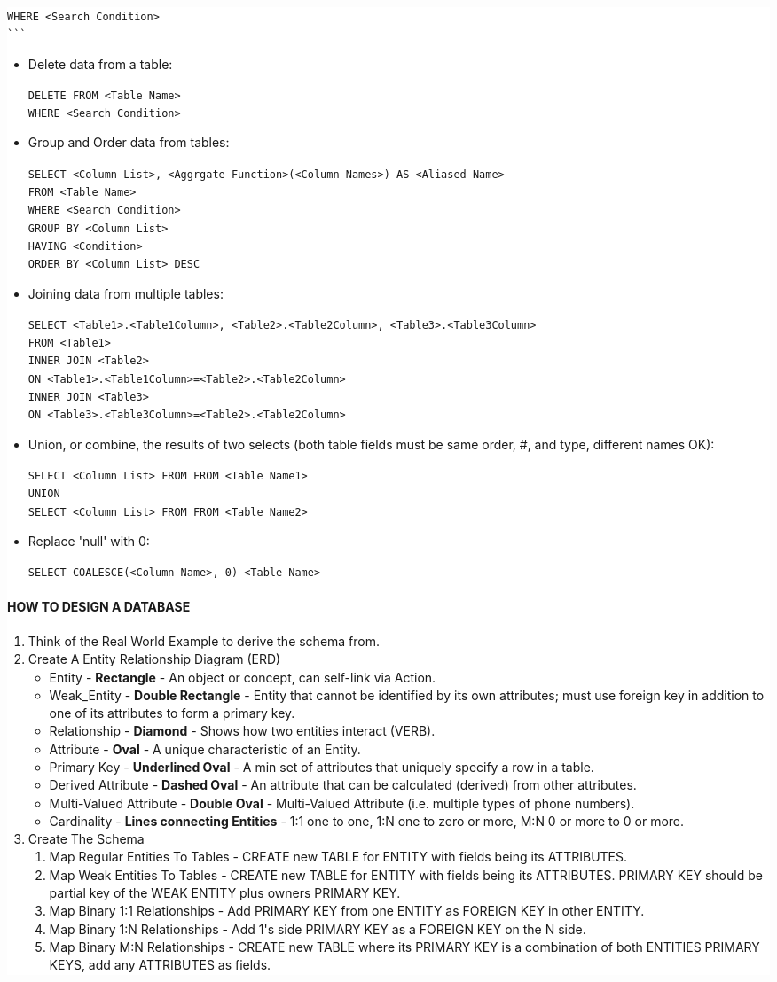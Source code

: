     WHERE <Search Condition>
    ```
-  Delete data from a table:
    ```
    DELETE FROM <Table Name>
    WHERE <Search Condition>
    ```
- Group and Order data from tables:
    ```
    SELECT <Column List>, <Aggrgate Function>(<Column Names>) AS <Aliased Name>
    FROM <Table Name>
    WHERE <Search Condition>
    GROUP BY <Column List>
    HAVING <Condition> 
    ORDER BY <Column List> DESC
    ```
- Joining data from multiple tables:
    ```
    SELECT <Table1>.<Table1Column>, <Table2>.<Table2Column>, <Table3>.<Table3Column>
    FROM <Table1> 
    INNER JOIN <Table2>
    ON <Table1>.<Table1Column>=<Table2>.<Table2Column>
    INNER JOIN <Table3>
    ON <Table3>.<Table3Column>=<Table2>.<Table2Column>
    ```
- Union, or combine, the results of two selects (both table fields must be same order, #, and type, different names OK):
    ```
    SELECT <Column List> FROM FROM <Table Name1>
    UNION  
    SELECT <Column List> FROM FROM <Table Name2>    
    ```
- Replace 'null' with 0:  
    ```
    SELECT COALESCE(<Column Name>, 0) <Table Name>
    ```

#### HOW TO DESIGN A DATABASE
1. Think of the Real World Example to derive the schema from.
2. Create A Entity Relationship Diagram (ERD)
    - Entity - __Rectangle__ - An object or concept, can self-link via Action.
	- Weak_Entity - __Double Rectangle__ - Entity that cannot be identified by its own attributes; must use foreign key 
	  in addition to one of its attributes to form a primary key. 
	- Relationship - __Diamond__ - Shows how two entities interact (VERB).
	- Attribute	- __Oval__ - A unique characteristic of an Entity.
	- Primary Key - __Underlined Oval__ - A min set of attributes that uniquely specify a row in a table. 
	- Derived Attribute - __Dashed Oval__ - An attribute that can be calculated (derived) from other attributes.
	- Multi-Valued Attribute - __Double Oval__ - Multi-Valued Attribute (i.e. multiple types of phone numbers).
	- Cardinality - __Lines connecting Entities__ - 1:1 one to one, 1:N one to zero or more, M:N 0 or more to 0 or more.
3. Create The Schema
	1. Map Regular Entities To Tables - CREATE new TABLE for ENTITY with fields being its ATTRIBUTES.
	2. Map Weak Entities To Tables - CREATE new TABLE for ENTITY with fields being its ATTRIBUTES. PRIMARY KEY should be 
	                                 partial key of the WEAK ENTITY plus owners PRIMARY KEY.
    3. Map Binary 1:1 Relationships - Add PRIMARY KEY from one ENTITY as FOREIGN KEY in other ENTITY.
	4. Map Binary 1:N Relationships - Add 1's side PRIMARY KEY as a FOREIGN KEY on the N side. 
	5. Map Binary M:N Relationships - CREATE new TABLE where its PRIMARY KEY is a combination of both ENTITIES PRIMARY 
	                                  KEYS, add any ATTRIBUTES as fields. 